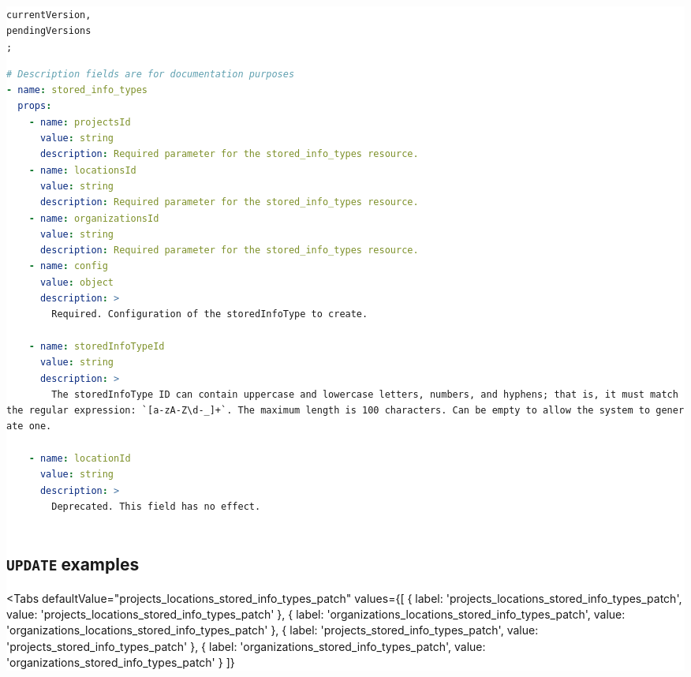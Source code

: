 ```sql
currentVersion,
pendingVersions
;
```
</TabItem>
<TabItem value="manifest">

```yaml
# Description fields are for documentation purposes
- name: stored_info_types
  props:
    - name: projectsId
      value: string
      description: Required parameter for the stored_info_types resource.
    - name: locationsId
      value: string
      description: Required parameter for the stored_info_types resource.
    - name: organizationsId
      value: string
      description: Required parameter for the stored_info_types resource.
    - name: config
      value: object
      description: >
        Required. Configuration of the storedInfoType to create.
        
    - name: storedInfoTypeId
      value: string
      description: >
        The storedInfoType ID can contain uppercase and lowercase letters, numbers, and hyphens; that is, it must match the regular expression: `[a-zA-Z\d-_]+`. The maximum length is 100 characters. Can be empty to allow the system to generate one.
        
    - name: locationId
      value: string
      description: >
        Deprecated. This field has no effect.
        
```
</TabItem>
</Tabs>


## `UPDATE` examples

<Tabs
    defaultValue="projects_locations_stored_info_types_patch"
    values={[
        { label: 'projects_locations_stored_info_types_patch', value: 'projects_locations_stored_info_types_patch' },
        { label: 'organizations_locations_stored_info_types_patch', value: 'organizations_locations_stored_info_types_patch' },
        { label: 'projects_stored_info_types_patch', value: 'projects_stored_info_types_patch' },
        { label: 'organizations_stored_info_types_patch', value: 'organizations_stored_info_types_patch' }
    ]}
>
<TabItem value="projects_locations_stored_info_types_patch">
